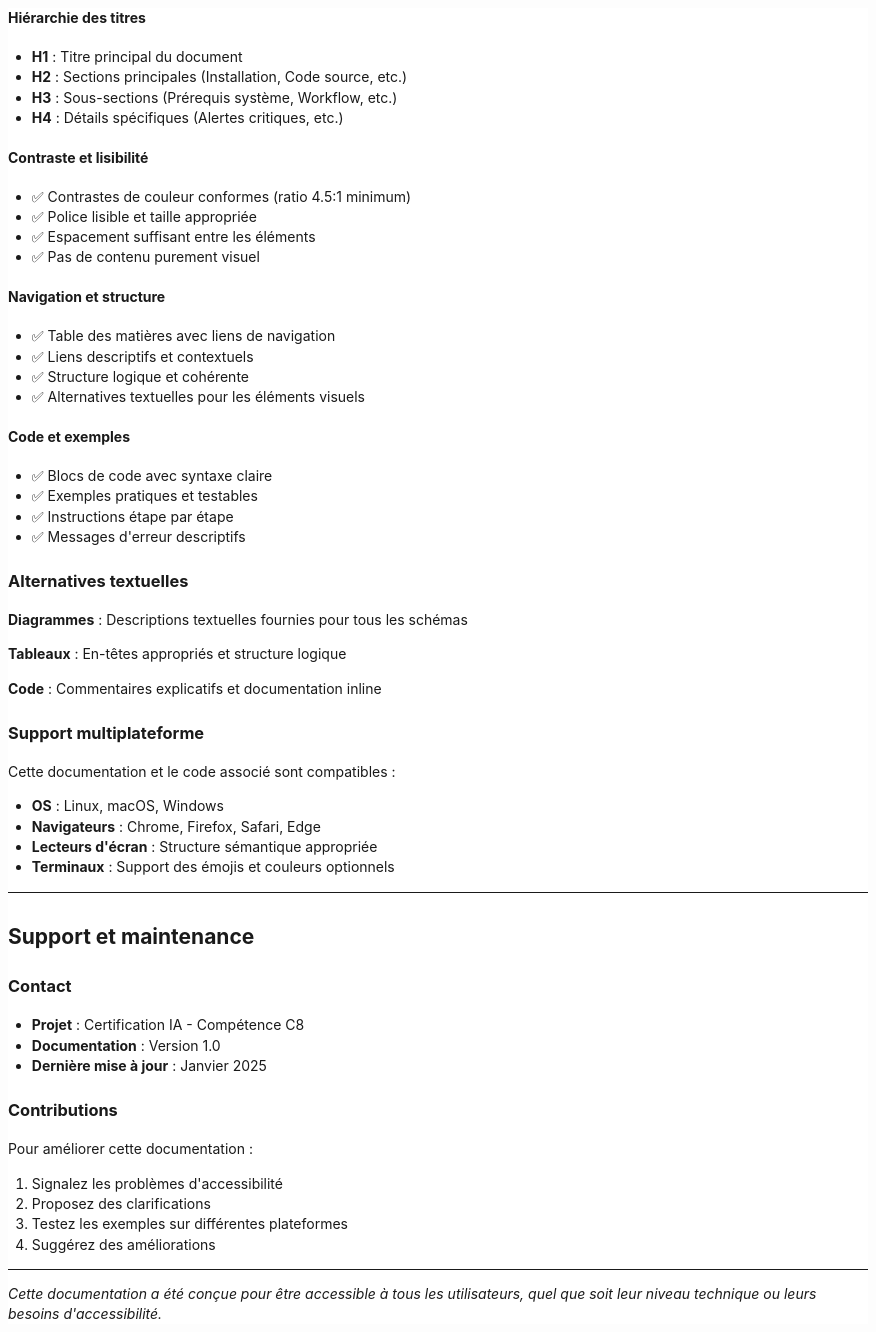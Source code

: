 #### Hiérarchie des titres
- **H1** : Titre principal du document
- **H2** : Sections principales (Installation, Code source, etc.)
- **H3** : Sous-sections (Prérequis système, Workflow, etc.)
- **H4** : Détails spécifiques (Alertes critiques, etc.)

#### Contraste et lisibilité
- ✅ Contrastes de couleur conformes (ratio 4.5:1 minimum)
- ✅ Police lisible et taille appropriée
- ✅ Espacement suffisant entre les éléments
- ✅ Pas de contenu purement visuel

#### Navigation et structure
- ✅ Table des matières avec liens de navigation
- ✅ Liens descriptifs et contextuels
- ✅ Structure logique et cohérente
- ✅ Alternatives textuelles pour les éléments visuels

#### Code et exemples
- ✅ Blocs de code avec syntaxe claire
- ✅ Exemples pratiques et testables
- ✅ Instructions étape par étape
- ✅ Messages d'erreur descriptifs

### Alternatives textuelles

**Diagrammes** : Descriptions textuelles fournies pour tous les schémas

**Tableaux** : En-têtes appropriés et structure logique

**Code** : Commentaires explicatifs et documentation inline

### Support multiplateforme

Cette documentation et le code associé sont compatibles :
- **OS** : Linux, macOS, Windows
- **Navigateurs** : Chrome, Firefox, Safari, Edge
- **Lecteurs d'écran** : Structure sémantique appropriée
- **Terminaux** : Support des émojis et couleurs optionnels

---

## Support et maintenance

### Contact
- **Projet** : Certification IA - Compétence C8
- **Documentation** : Version 1.0
- **Dernière mise à jour** : Janvier 2025

### Contributions
Pour améliorer cette documentation :
1. Signalez les problèmes d'accessibilité
2. Proposez des clarifications
3. Testez les exemples sur différentes plateformes
4. Suggérez des améliorations

---

*Cette documentation a été conçue pour être accessible à tous les utilisateurs, quel que soit leur niveau technique ou leurs besoins d'accessibilité.* 